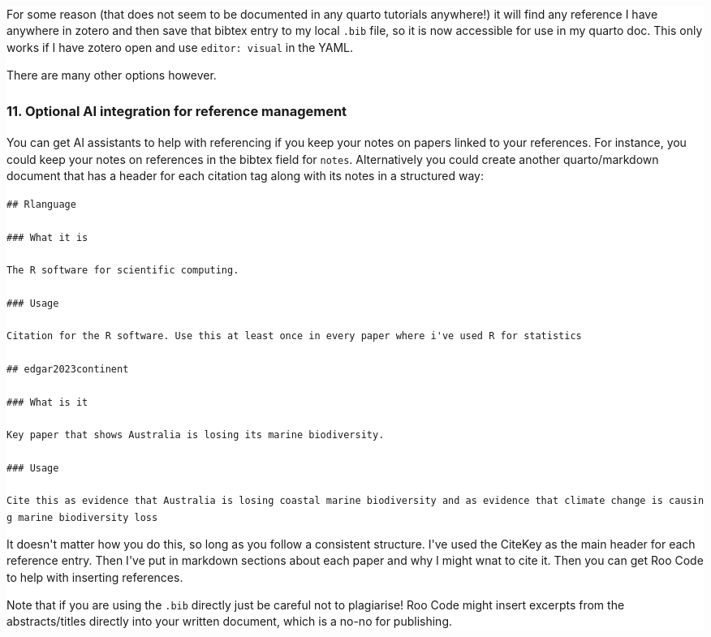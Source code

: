 For some reason (that does not seem to be documented in any quarto tutorials anywhere!) it will find any reference I have anywhere in zotero and then save that bibtex entry to my local `.bib` file, so it is now accessible for use in my quarto doc. This only works if I have zotero open and use `editor: visual` in the YAML. 

There are many other options however. 

### 11. Optional AI integration for reference management 

You can get AI assistants to help with referencing if you keep your notes on papers linked to your references. For instance, you could keep your notes on references in the bibtex field for `notes`. Alternatively you could create another quarto/markdown document that has a header for each citation tag along with its notes in a structured way: 

```
## Rlanguage 

### What it is

The R software for scientific computing. 

### Usage

Citation for the R software. Use this at least once in every paper where i've used R for statistics

## edgar2023continent

### What is it

Key paper that shows Australia is losing its marine biodiversity. 

### Usage

Cite this as evidence that Australia is losing coastal marine biodiversity and as evidence that climate change is causing marine biodiversity loss

```

It doesn't matter how you do this, so long as you follow a consistent structure. I've used the CiteKey as the main header for each reference entry. Then I've put in markdown sections about each paper and why I might wnat to cite it. Then you can get Roo Code to help with inserting references. 

Note that if you are using the `.bib` directly just be careful not to plagiarise! Roo Code might insert excerpts from the abstracts/titles directly into your written document, which is a no-no for publishing. 